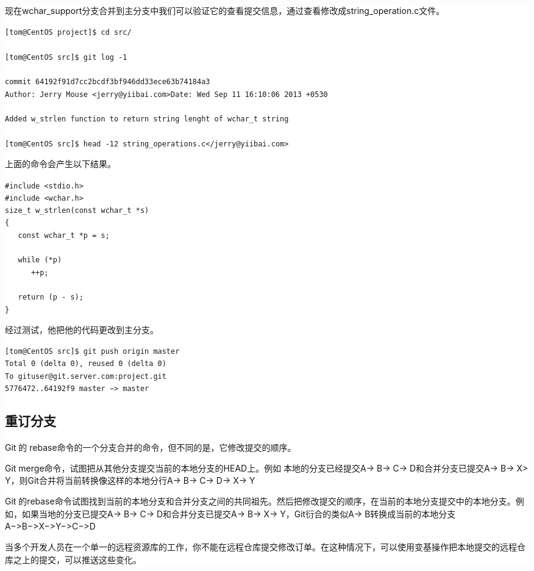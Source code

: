 现在wchar_support分支合并到主分支中我们可以验证它的查看提交信息，通过查看修改成string_operation.c文件。

```
[tom@CentOS project]$ cd src/

[tom@CentOS src]$ git log -1

commit 64192f91d7cc2bcdf3bf946dd33ece63b74184a3
Author: Jerry Mouse <jerry@yiibai.com>Date: Wed Sep 11 16:10:06 2013 +0530

Added w_strlen function to return string lenght of wchar_t string

[tom@CentOS src]$ head -12 string_operations.c</jerry@yiibai.com> 
```

上面的命令会产生以下结果。

```
#include <stdio.h>
#include <wchar.h>
size_t w_strlen(const wchar_t *s)
{
   const wchar_t *p = s;

   while (*p)
      ++p;

   return (p - s);
}
```

经过测试，他把他的代码更改到主分支。

```
[tom@CentOS src]$ git push origin master
Total 0 (delta 0), reused 0 (delta 0)
To gituser@git.server.com:project.git
5776472..64192f9 master −> master

```

## 重订分支

Git 的 rebase命令的一个分支合并的命令，但不同的是，它修改提交的顺序。

Git merge命令，试图把从其他分支提交当前的本地分支的HEAD上。例如 本地的分支已经提交A-&gt; B-&gt; C-&gt; D和合并分支已提交A-&gt; B-&gt; X&gt; Y，则Git合并将当前转换像这样的本地分行A-&gt; B-&gt; C-&gt; D-&gt; X-&gt; Y

Git 的rebase命令试图找到当前的本地分支和合并分支之间的共同祖先。然后把修改提交的顺序，在当前的本地分支提交中的本地分支。例如，如果当地的分支已提交A-&gt; B-&gt; C-&gt; D和合并分支已提交A-&gt; B-&gt; X-&gt; Y，Git衍合的类似A-&gt; B转换成当前的本地分支A−&gt;B−&gt;X−&gt;Y−&gt;C−&gt;D

当多个开发人员在一个单一的远程资源库的工作，你不能在远程仓库提交修改订单。在这种情况下，可以使用变基操作把本地提交的远程仓库之上的提交，可以推送这些变化。

 